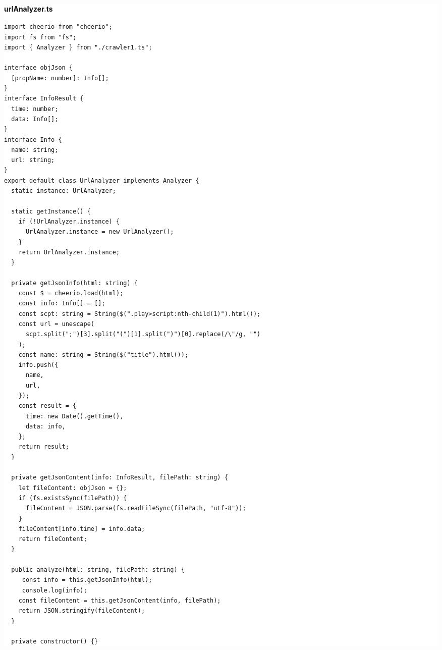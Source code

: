 **urlAnalyzer.ts**

```
import cheerio from "cheerio";
import fs from "fs";
import { Analyzer } from "./crawler1.ts";

interface objJson {
  [propName: number]: Info[];
}
interface InfoResult {
  time: number;
  data: Info[];
}
interface Info {
  name: string;
  url: string;
}
export default class UrlAnalyzer implements Analyzer {
  static instance: UrlAnalyzer;

  static getInstance() {
    if (!UrlAnalyzer.instance) {
      UrlAnalyzer.instance = new UrlAnalyzer();
    }
    return UrlAnalyzer.instance;
  }

  private getJsonInfo(html: string) {
    const $ = cheerio.load(html);
    const info: Info[] = [];
    const scpt: string = String($(".play>script:nth-child(1)").html());
    const url = unescape(
      scpt.split(";")[3].split("(")[1].split(")")[0].replace(/\"/g, "")
    );
    const name: string = String($("title").html());
    info.push({
      name,
      url,
    });
    const result = {
      time: new Date().getTime(),
      data: info,
    };
    return result;
  }

  private getJsonContent(info: InfoResult, filePath: string) {
    let fileContent: objJson = {};
    if (fs.existsSync(filePath)) {
      fileContent = JSON.parse(fs.readFileSync(filePath, "utf-8"));
    }
    fileContent[info.time] = info.data;
    return fileContent;
  }

  public analyze(html: string, filePath: string) {
     const info = this.getJsonInfo(html);
     console.log(info);
    const fileContent = this.getJsonContent(info, filePath);
    return JSON.stringify(fileContent);
  }

  private constructor() {}
```